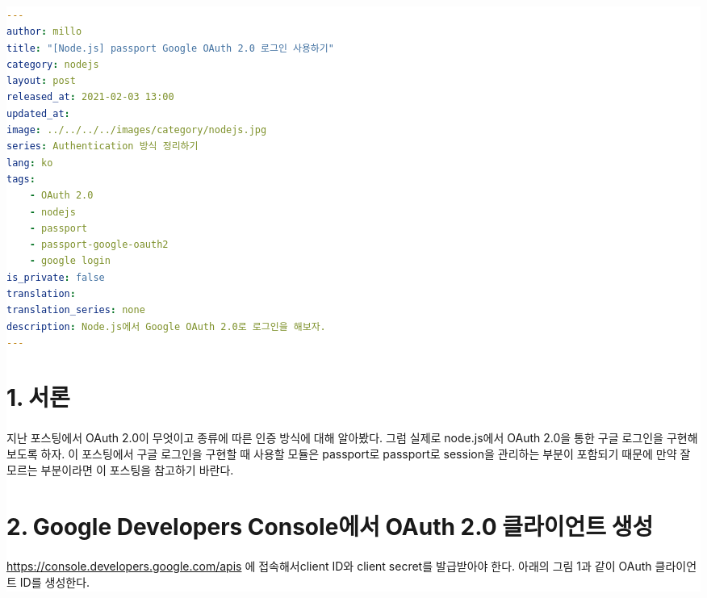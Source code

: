 ```yaml
---
author: millo
title: "[Node.js] passport Google OAuth 2.0 로그인 사용하기"
category: nodejs
layout: post
released_at: 2021-02-03 13:00
updated_at:
image: ../../../../images/category/nodejs.jpg
series: Authentication 방식 정리하기
lang: ko
tags:
    - OAuth 2.0
    - nodejs
    - passport
    - passport-google-oauth2
    - google login
is_private: false
translation:
translation_series: none
description: Node.js에서 Google OAuth 2.0로 로그인을 해보자.
---
```


# 1. 서론

지난 포스팅에서 OAuth 2.0이 무엇이고 종류에 따른 인증 방식에 대해 알아봤다. 그럼 실제로 node.js에서 OAuth 2.0을 통한 구글 로그인을 구현해보도록 하자. 이 포스팅에서 구글 로그인을 구현할 때 사용할 모듈은 passport로 passport로 session을 관리하는 부분이 포함되기 때문에 만약 잘 모르는 부분이라면 이 포스팅을 참고하기 바란다.

# 2. Google Developers Console에서 OAuth 2.0 클라이언트 생성

https://console.developers.google.com/apis 에 접속해서client ID와 client secret를 발급받아야 한다. 아래의 그림 1과 같이 OAuth 클라이언트 ID를 생성한다.

